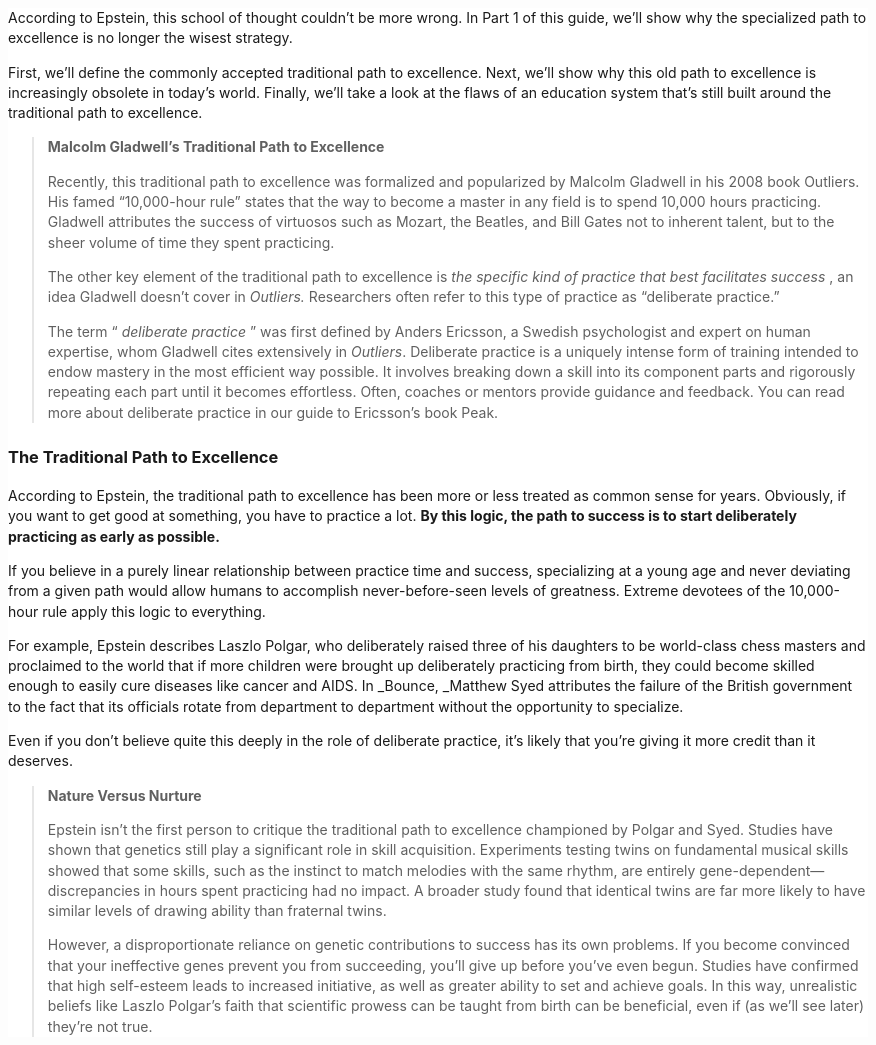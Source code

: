 According to Epstein, this school of thought couldn’t be more wrong. In Part 1 of this guide, we’ll show why the specialized path to excellence is no longer the wisest strategy.

First, we’ll define the commonly accepted traditional path to excellence. Next, we’ll show why this old path to excellence is increasingly obsolete in today’s world. Finally, we’ll take a look at the flaws of an education system that’s still built around the traditional path to excellence.

> **Malcolm Gladwell’s Traditional Path to Excellence**
> 
> Recently, this traditional path to excellence was formalized and popularized by Malcolm Gladwell in his 2008 book Outliers. His famed “10,000-hour rule” states that the way to become a master in any field is to spend 10,000 hours practicing. Gladwell attributes the success of virtuosos such as Mozart, the Beatles, and Bill Gates not to inherent talent, but to the sheer volume of time they spent practicing.
> 
> The other key element of the traditional path to excellence is _the specific kind of practice that best facilitates success_ , an idea Gladwell doesn’t cover in _Outliers._ Researchers often refer to this type of practice as “deliberate practice.”
> 
> The term “ _deliberate practice_ ” was first defined by Anders Ericsson, a Swedish psychologist and expert on human expertise, whom Gladwell cites extensively in _Outliers_. Deliberate practice is a uniquely intense form of training intended to endow mastery in the most efficient way possible. It involves breaking down a skill into its component parts and rigorously repeating each part until it becomes effortless. Often, coaches or mentors provide guidance and feedback. You can read more about deliberate practice in our guide to Ericsson’s book Peak.

### The Traditional Path to Excellence

According to Epstein, the traditional path to excellence has been more or less treated as common sense for years. Obviously, if you want to get good at something, you have to practice a lot. **By this logic, the path to success is to start deliberately practicing as early as possible.**

If you believe in a purely linear relationship between practice time and success, specializing at a young age and never deviating from a given path would allow humans to accomplish never-before-seen levels of greatness. Extreme devotees of the 10,000-hour rule apply this logic to everything.

For example, Epstein describes Laszlo Polgar, who deliberately raised three of his daughters to be world-class chess masters and proclaimed to the world that if more children were brought up deliberately practicing from birth, they could become skilled enough to easily cure diseases like cancer and AIDS. In _Bounce, _Matthew Syed attributes the failure of the British government to the fact that its officials rotate from department to department without the opportunity to specialize.

Even if you don’t believe quite this deeply in the role of deliberate practice, it’s likely that you’re giving it more credit than it deserves.

> **Nature Versus Nurture**
> 
> Epstein isn’t the first person to critique the traditional path to excellence championed by Polgar and Syed. Studies have shown that genetics still play a significant role in skill acquisition. Experiments testing twins on fundamental musical skills showed that some skills, such as the instinct to match melodies with the same rhythm, are entirely gene-dependent—discrepancies in hours spent practicing had no impact. A broader study found that identical twins are far more likely to have similar levels of drawing ability than fraternal twins.
> 
> However, a disproportionate reliance on genetic contributions to success has its own problems. If you become convinced that your ineffective genes prevent you from succeeding, you’ll give up before you’ve even begun. Studies have confirmed that high self-esteem leads to increased initiative, as well as greater ability to set and achieve goals. In this way, unrealistic beliefs like Laszlo Polgar’s faith that scientific prowess can be taught from birth can be beneficial, even if (as we’ll see later) they’re not true.
